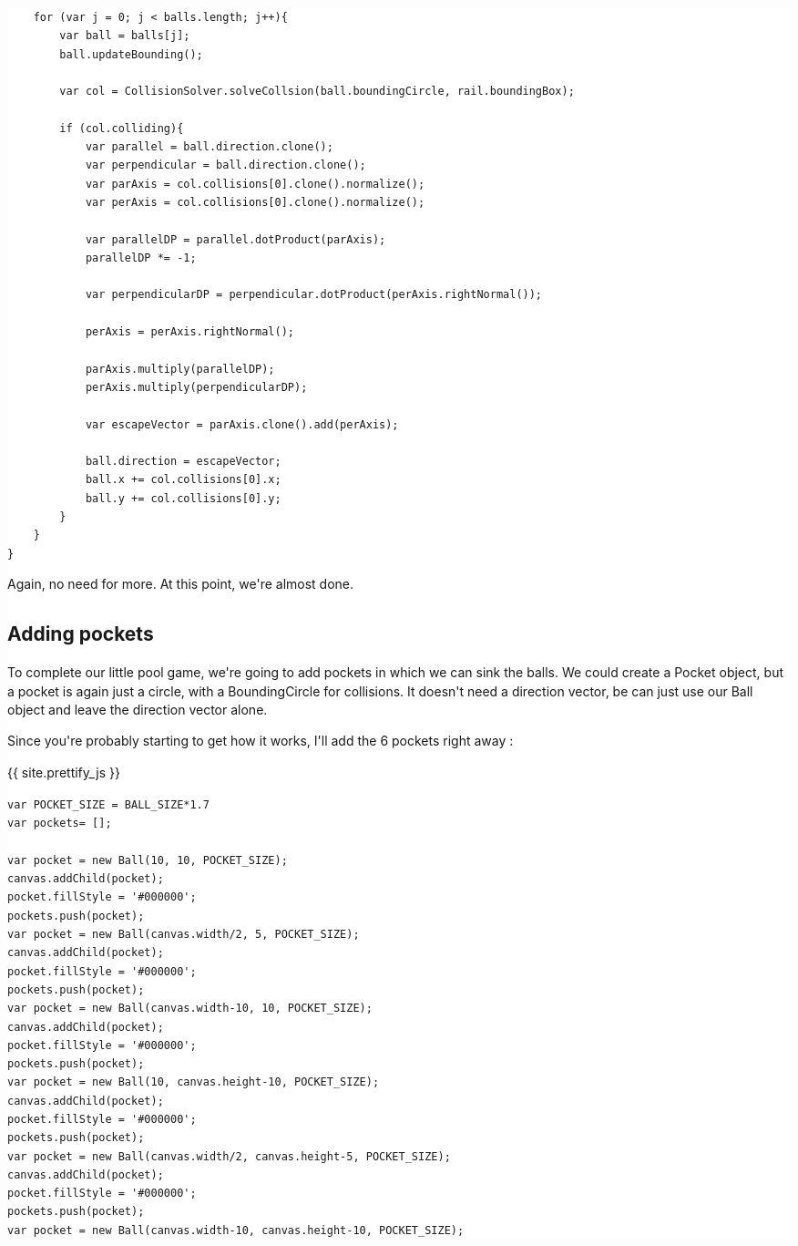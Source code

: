 		for (var j = 0; j < balls.length; j++){
			var ball = balls[j];
			ball.updateBounding();
			
			var col = CollisionSolver.solveCollsion(ball.boundingCircle, rail.boundingBox);
	
			if (col.colliding){
				var parallel = ball.direction.clone();
				var perpendicular = ball.direction.clone();
				var parAxis = col.collisions[0].clone().normalize();
				var perAxis = col.collisions[0].clone().normalize();
	
				var parallelDP = parallel.dotProduct(parAxis);
				parallelDP *= -1;
	
				var perpendicularDP = perpendicular.dotProduct(perAxis.rightNormal());
	
				perAxis = perAxis.rightNormal();
				
				parAxis.multiply(parallelDP);
				perAxis.multiply(perpendicularDP);
				
				var escapeVector = parAxis.clone().add(perAxis);
	
				ball.direction = escapeVector;
				ball.x += col.collisions[0].x;
				ball.y += col.collisions[0].y;
			}
		}
	}

Again, no need for more. At this point, we're almost done.

<iframe src="http://code.yannick-lohse.fr/pool/pool.php?v=11" width="510" height="310"> </iframe>

## Adding pockets

To complete our little pool game, we're going to add pockets in which we can sink the balls. We could create a Pocket object, but a pocket is again just a circle, with a BoundingCircle for collisions. It doesn't need a direction vector, be can just use our Ball object and leave the direction vector alone.

Since you're probably starting to get how it works, I'll add the 6 pockets right away :

{{ site.prettify_js }}

	var POCKET_SIZE = BALL_SIZE*1.7
	var pockets= [];

	var pocket = new Ball(10, 10, POCKET_SIZE);
	canvas.addChild(pocket);
	pocket.fillStyle = '#000000';
	pockets.push(pocket);
	var pocket = new Ball(canvas.width/2, 5, POCKET_SIZE);
	canvas.addChild(pocket);
	pocket.fillStyle = '#000000';
	pockets.push(pocket);
	var pocket = new Ball(canvas.width-10, 10, POCKET_SIZE);
	canvas.addChild(pocket);
	pocket.fillStyle = '#000000';
	pockets.push(pocket);
	var pocket = new Ball(10, canvas.height-10, POCKET_SIZE);
	canvas.addChild(pocket);
	pocket.fillStyle = '#000000';
	pockets.push(pocket);
	var pocket = new Ball(canvas.width/2, canvas.height-5, POCKET_SIZE);
	canvas.addChild(pocket);
	pocket.fillStyle = '#000000';
	pockets.push(pocket);
	var pocket = new Ball(canvas.width-10, canvas.height-10, POCKET_SIZE);